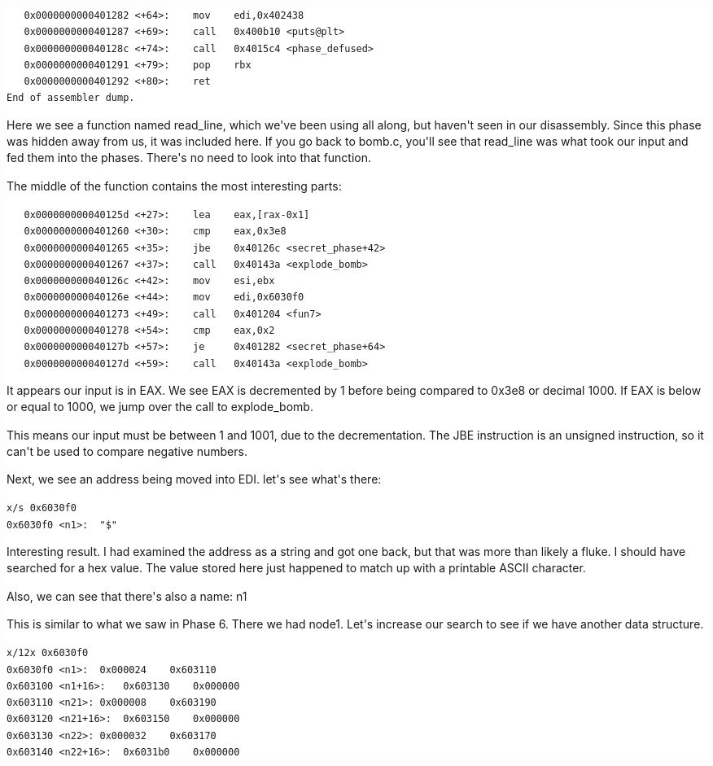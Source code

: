 ```
   0x0000000000401282 <+64>:	mov    edi,0x402438
   0x0000000000401287 <+69>:	call   0x400b10 <puts@plt>
   0x000000000040128c <+74>:	call   0x4015c4 <phase_defused>
   0x0000000000401291 <+79>:	pop    rbx
   0x0000000000401292 <+80>:	ret    
End of assembler dump.
```

Here we see a function named read_line, which we've been using all along, but haven't seen in our disassembly.  Since this phase was hidden away from us, it was included here. If you go back to bomb.c, you'll see that read_line was what took our input and fed them into the phases. There's no need to look into that function.

The middle of the function contains the most interesting parts:

```
   0x000000000040125d <+27>:	lea    eax,[rax-0x1]
   0x0000000000401260 <+30>:	cmp    eax,0x3e8
   0x0000000000401265 <+35>:	jbe    0x40126c <secret_phase+42>
   0x0000000000401267 <+37>:	call   0x40143a <explode_bomb>
   0x000000000040126c <+42>:	mov    esi,ebx
   0x000000000040126e <+44>:	mov    edi,0x6030f0
   0x0000000000401273 <+49>:	call   0x401204 <fun7>
   0x0000000000401278 <+54>:	cmp    eax,0x2
   0x000000000040127b <+57>:	je     0x401282 <secret_phase+64>
   0x000000000040127d <+59>:	call   0x40143a <explode_bomb>
```

It appears our input is in EAX. We see EAX is decremented by 1 before being compared to 0x3e8 or decimal 1000. If EAX is below or equal to 1000, we jump over the call to explode_bomb. 

This means our input must be between 1 and 1001, due to the decrementation. The JBE instruction is an unsigned instruction, so it can't be used to compare negative numbers.

Next, we see an address being moved into EDI. let's see what's there:

```
x/s 0x6030f0
0x6030f0 <n1>:	"$"
```

Interesting result. I had examined the address as a string and got one back, but that was more than likely a fluke. I should have searched for a hex value. The value stored here just happened to match up with a printable ASCII character.

Also, we can see that there's also a name: n1

This is similar to what we saw in Phase 6.  There we had node1.  Let's increase our search to see if we have another data structure.

```
x/12x 0x6030f0
0x6030f0 <n1>:	0x000024	0x603110
0x603100 <n1+16>:	0x603130	0x000000
0x603110 <n21>:	0x000008	0x603190
0x603120 <n21+16>:	0x603150	0x000000
0x603130 <n22>:	0x000032	0x603170
0x603140 <n22+16>:	0x6031b0	0x000000
```
